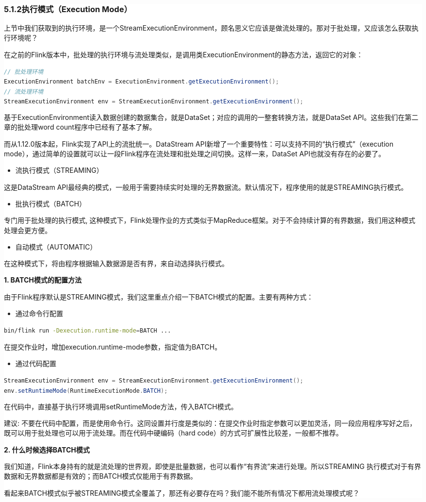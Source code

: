 ### 5.1.2执行模式（Execution Mode）

上节中我们获取到的执行环境，是一个StreamExecutionEnvironment，顾名思义它应该是做流处理的。那对于批处理，又应该怎么获取执行环境呢？

在之前的Flink版本中，批处理的执行环境与流处理类似，是调用类ExecutionEnvironment的静态方法，返回它的对象：

```java
// 批处理环境
ExecutionEnvironment batchEnv = ExecutionEnvironment.getExecutionEnvironment();
// 流处理环境
StreamExecutionEnvironment env = StreamExecutionEnvironment.getExecutionEnvironment();
```

基于ExecutionEnvironment读入数据创建的数据集合，就是DataSet；对应的调用的一整套转换方法，就是DataSet API。这些我们在第二章的批处理word count程序中已经有了基本了解。

而从1.12.0版本起，Flink实现了API上的流批统一。DataStream API新增了一个重要特性：可以支持不同的“执行模式”（execution mode），通过简单的设置就可以让一段Flink程序在流处理和批处理之间切换。这样一来，DataSet API也就没有存在的必要了。

- 流执行模式（STREAMING）

这是DataStream API最经典的模式，一般用于需要持续实时处理的无界数据流。默认情况下，程序使用的就是STREAMING执行模式。

- 批执行模式（BATCH）

专门用于批处理的执行模式, 这种模式下，Flink处理作业的方式类似于MapReduce框架。对于不会持续计算的有界数据，我们用这种模式处理会更方便。

- 自动模式（AUTOMATIC）

在这种模式下，将由程序根据输入数据源是否有界，来自动选择执行模式。



**1. BATCH模式的配置方法**

由于Flink程序默认是STREAMING模式，我们这里重点介绍一下BATCH模式的配置。主要有两种方式：

- 通过命令行配置

```sh
bin/flink run -Dexecution.runtime-mode=BATCH ...
```

在提交作业时，增加execution.runtime-mode参数，指定值为BATCH。

- 通过代码配置

```java
StreamExecutionEnvironment env = StreamExecutionEnvironment.getExecutionEnvironment();
env.setRuntimeMode(RuntimeExecutionMode.BATCH);
```

在代码中，直接基于执行环境调用setRuntimeMode方法，传入BATCH模式。

建议: 不要在代码中配置，而是使用命令行。这同设置并行度是类似的：在提交作业时指定参数可以更加灵活，同一段应用程序写好之后，既可以用于批处理也可以用于流处理。而在代码中硬编码（hard code）的方式可扩展性比较差，一般都不推荐。

**2. 什么时候选择BATCH模式**

我们知道，Flink本身持有的就是流处理的世界观，即使是批量数据，也可以看作“有界流”来进行处理。所以STREAMING 执行模式对于有界数据和无界数据都是有效的；而BATCH模式仅能用于有界数据。

看起来BATCH模式似乎被STREAMING模式全覆盖了，那还有必要存在吗？我们能不能所有情况下都用流处理模式呢？
